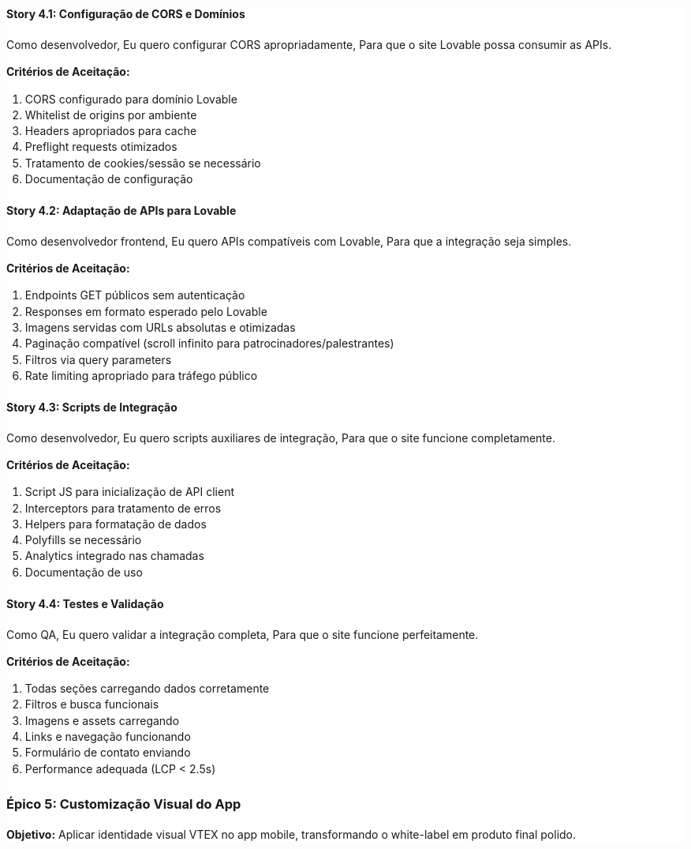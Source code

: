 #### Story 4.1: Configuração de CORS e Domínios
Como desenvolvedor,
Eu quero configurar CORS apropriadamente,
Para que o site Lovable possa consumir as APIs.

**Critérios de Aceitação:**
1. CORS configurado para domínio Lovable
2. Whitelist de origins por ambiente
3. Headers apropriados para cache
4. Preflight requests otimizados
5. Tratamento de cookies/sessão se necessário
6. Documentação de configuração

#### Story 4.2: Adaptação de APIs para Lovable
Como desenvolvedor frontend,
Eu quero APIs compatíveis com Lovable,
Para que a integração seja simples.

**Critérios de Aceitação:**
1. Endpoints GET públicos sem autenticação
2. Responses em formato esperado pelo Lovable
3. Imagens servidas com URLs absolutas e otimizadas
4. Paginação compatível (scroll infinito para patrocinadores/palestrantes)
5. Filtros via query parameters
6. Rate limiting apropriado para tráfego público

#### Story 4.3: Scripts de Integração
Como desenvolvedor,
Eu quero scripts auxiliares de integração,
Para que o site funcione completamente.

**Critérios de Aceitação:**
1. Script JS para inicialização de API client
2. Interceptors para tratamento de erros
3. Helpers para formatação de dados
4. Polyfills se necessário
5. Analytics integrado nas chamadas
6. Documentação de uso

#### Story 4.4: Testes e Validação
Como QA,
Eu quero validar a integração completa,
Para que o site funcione perfeitamente.

**Critérios de Aceitação:**
1. Todas seções carregando dados corretamente
2. Filtros e busca funcionais
3. Imagens e assets carregando
4. Links e navegação funcionando
5. Formulário de contato enviando
6. Performance adequada (LCP < 2.5s)

### Épico 5: Customização Visual do App
**Objetivo:** Aplicar identidade visual VTEX no app mobile, transformando o white-label em produto final polido.
